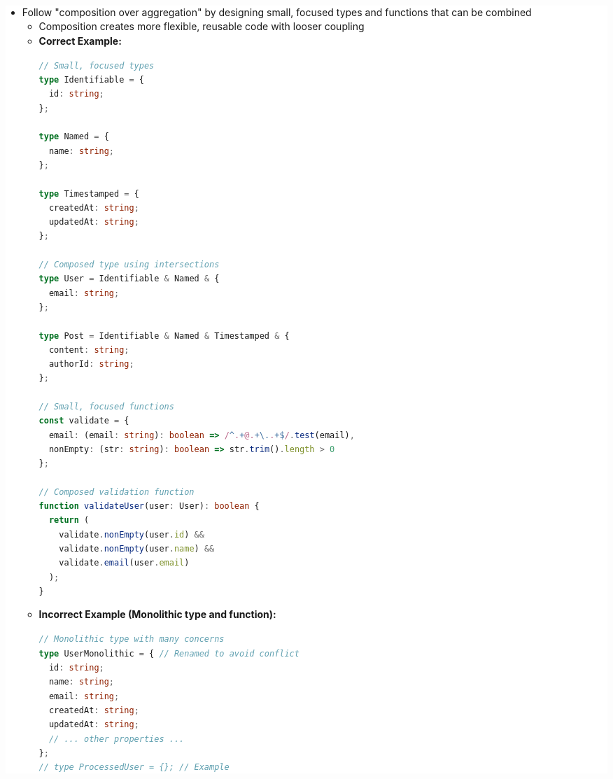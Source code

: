- Follow "composition over aggregation" by designing small, focused types and functions that can be combined
  - Composition creates more flexible, reusable code with looser coupling
  - **Correct Example:**
    ```typescript
    // Small, focused types
    type Identifiable = {
      id: string;
    };

    type Named = {
      name: string;
    };

    type Timestamped = {
      createdAt: string;
      updatedAt: string;
    };

    // Composed type using intersections
    type User = Identifiable & Named & {
      email: string;
    };

    type Post = Identifiable & Named & Timestamped & {
      content: string;
      authorId: string;
    };

    // Small, focused functions
    const validate = {
      email: (email: string): boolean => /^.+@.+\..+$/.test(email),
      nonEmpty: (str: string): boolean => str.trim().length > 0
    };

    // Composed validation function
    function validateUser(user: User): boolean {
      return (
        validate.nonEmpty(user.id) &&
        validate.nonEmpty(user.name) &&
        validate.email(user.email)
      );
    }
    ```
  - **Incorrect Example (Monolithic type and function):**
    ```typescript
    // Monolithic type with many concerns
    type UserMonolithic = { // Renamed to avoid conflict
      id: string;
      name: string;
      email: string;
      createdAt: string;
      updatedAt: string;
      // ... other properties ...
    };
    // type ProcessedUser = {}; // Example
